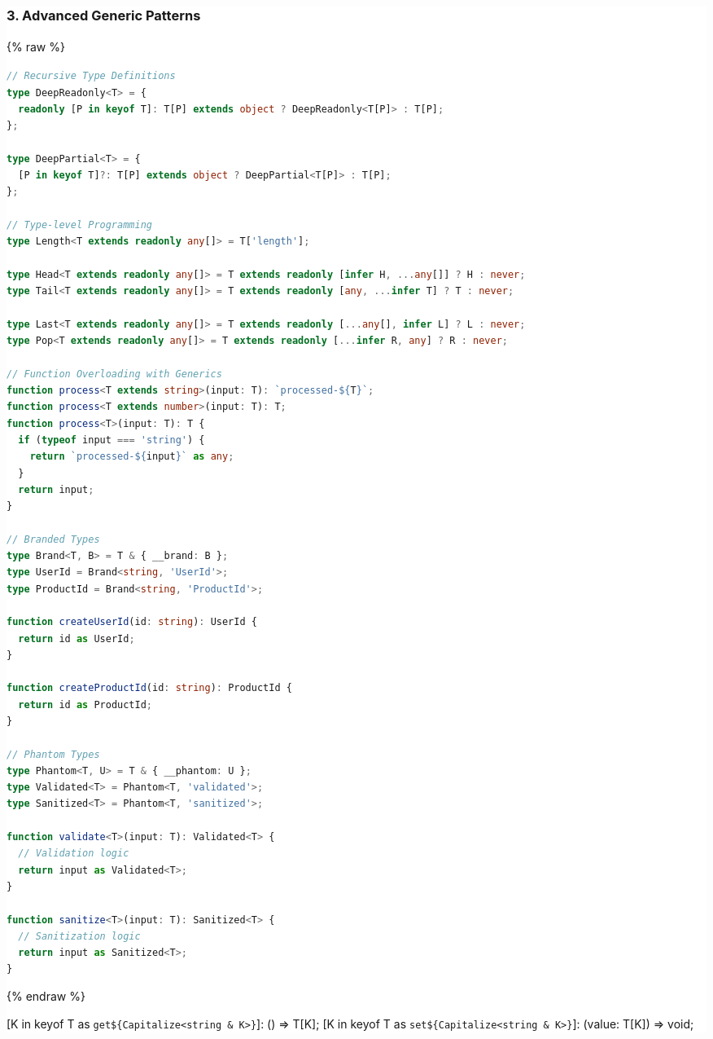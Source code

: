 
### 3. **Advanced Generic Patterns**

{% raw %}
```typescript
// Recursive Type Definitions
type DeepReadonly<T> = {
  readonly [P in keyof T]: T[P] extends object ? DeepReadonly<T[P]> : T[P];
};

type DeepPartial<T> = {
  [P in keyof T]?: T[P] extends object ? DeepPartial<T[P]> : T[P];
};

// Type-level Programming
type Length<T extends readonly any[]> = T['length'];

type Head<T extends readonly any[]> = T extends readonly [infer H, ...any[]] ? H : never;
type Tail<T extends readonly any[]> = T extends readonly [any, ...infer T] ? T : never;

type Last<T extends readonly any[]> = T extends readonly [...any[], infer L] ? L : never;
type Pop<T extends readonly any[]> = T extends readonly [...infer R, any] ? R : never;

// Function Overloading with Generics
function process<T extends string>(input: T): `processed-${T}`;
function process<T extends number>(input: T): T;
function process<T>(input: T): T {
  if (typeof input === 'string') {
    return `processed-${input}` as any;
  }
  return input;
}

// Branded Types
type Brand<T, B> = T & { __brand: B };
type UserId = Brand<string, 'UserId'>;
type ProductId = Brand<string, 'ProductId'>;

function createUserId(id: string): UserId {
  return id as UserId;
}

function createProductId(id: string): ProductId {
  return id as ProductId;
}

// Phantom Types
type Phantom<T, U> = T & { __phantom: U };
type Validated<T> = Phantom<T, 'validated'>;
type Sanitized<T> = Phantom<T, 'sanitized'>;

function validate<T>(input: T): Validated<T> {
  // Validation logic
  return input as Validated<T>;
}

function sanitize<T>(input: T): Sanitized<T> {
  // Sanitization logic
  return input as Sanitized<T>;
}
```
{% endraw %}


  [K in keyof T as `get${Capitalize<string & K>}`]: () => T[K];
  [K in keyof T as `set${Capitalize<string & K>}`]: (value: T[K]) => void;